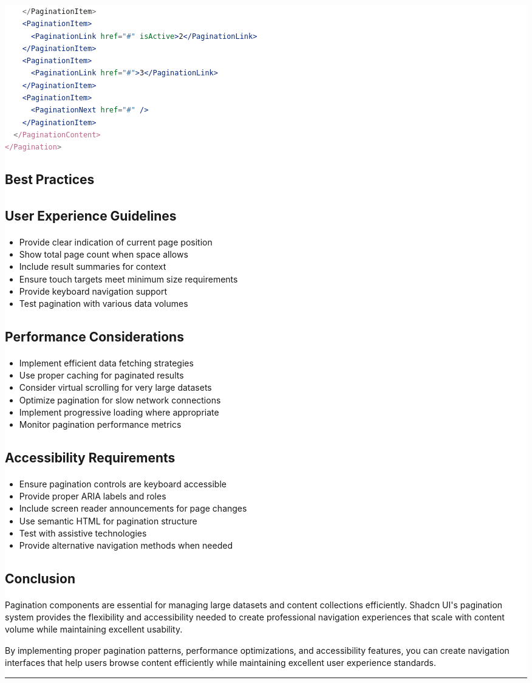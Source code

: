 ```jsx
    </PaginationItem>
    <PaginationItem>
      <PaginationLink href="#" isActive>2</PaginationLink>
    </PaginationItem>
    <PaginationItem>
      <PaginationLink href="#">3</PaginationLink>
    </PaginationItem>
    <PaginationItem>
      <PaginationNext href="#" />
    </PaginationItem>
  </PaginationContent>
</Pagination>
```

## Best Practices

## User Experience Guidelines
- Provide clear indication of current page position
- Show total page count when space allows
- Include result summaries for context
- Ensure touch targets meet minimum size requirements
- Provide keyboard navigation support
- Test pagination with various data volumes

## Performance Considerations
- Implement efficient data fetching strategies
- Use proper caching for paginated results
- Consider virtual scrolling for very large datasets
- Optimize pagination for slow network connections
- Implement progressive loading where appropriate
- Monitor pagination performance metrics

## Accessibility Requirements
- Ensure pagination controls are keyboard accessible
- Provide proper ARIA labels and roles
- Include screen reader announcements for page changes
- Use semantic HTML for pagination structure
- Test with assistive technologies
- Provide alternative navigation methods when needed

## Conclusion

Pagination components are essential for managing large datasets and content collections efficiently. Shadcn UI's pagination system provides the flexibility and accessibility needed to create professional navigation experiences that scale with content volume while maintaining excellent usability.

By implementing proper pagination patterns, performance optimizations, and accessibility features, you can create navigation interfaces that help users browse content efficiently while maintaining excellent user experience standards.

---